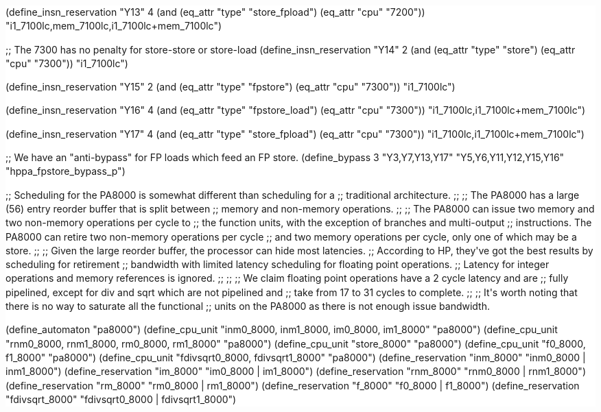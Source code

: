 (define_insn_reservation "Y13" 4
  (and (eq_attr "type" "store_fpload")
       (eq_attr "cpu" "7200"))
  "i1_7100lc,mem_7100lc,i1_7100lc+mem_7100lc")

;; The 7300 has no penalty for store-store or store-load
(define_insn_reservation "Y14" 2
  (and (eq_attr "type" "store")
       (eq_attr "cpu" "7300"))
  "i1_7100lc")

(define_insn_reservation "Y15" 2
  (and (eq_attr "type" "fpstore")
       (eq_attr "cpu" "7300"))
  "i1_7100lc")

(define_insn_reservation "Y16" 4
  (and (eq_attr "type" "fpstore_load")
       (eq_attr "cpu" "7300"))
  "i1_7100lc,i1_7100lc+mem_7100lc")

(define_insn_reservation "Y17" 4
  (and (eq_attr "type" "store_fpload")
       (eq_attr "cpu" "7300"))
  "i1_7100lc,i1_7100lc+mem_7100lc")

;; We have an "anti-bypass" for FP loads which feed an FP store.
(define_bypass 3 "Y3,Y7,Y13,Y17" "Y5,Y6,Y11,Y12,Y15,Y16" "hppa_fpstore_bypass_p")

;; Scheduling for the PA8000 is somewhat different than scheduling for a
;; traditional architecture.
;;
;; The PA8000 has a large (56) entry reorder buffer that is split between
;; memory and non-memory operations.
;;
;; The PA8000 can issue two memory and two non-memory operations per cycle to
;; the function units, with the exception of branches and multi-output
;; instructions.  The PA8000 can retire two non-memory operations per cycle
;; and two memory operations per cycle, only one of which may be a store.
;;
;; Given the large reorder buffer, the processor can hide most latencies.
;; According to HP, they've got the best results by scheduling for retirement
;; bandwidth with limited latency scheduling for floating point operations.
;; Latency for integer operations and memory references is ignored.
;;
;;
;; We claim floating point operations have a 2 cycle latency and are
;; fully pipelined, except for div and sqrt which are not pipelined and
;; take from 17 to 31 cycles to complete.
;;
;; It's worth noting that there is no way to saturate all the functional
;; units on the PA8000 as there is not enough issue bandwidth.

(define_automaton "pa8000")
(define_cpu_unit "inm0_8000, inm1_8000, im0_8000, im1_8000" "pa8000")
(define_cpu_unit "rnm0_8000, rnm1_8000, rm0_8000, rm1_8000" "pa8000")
(define_cpu_unit "store_8000" "pa8000")
(define_cpu_unit "f0_8000, f1_8000" "pa8000")
(define_cpu_unit "fdivsqrt0_8000, fdivsqrt1_8000" "pa8000")
(define_reservation "inm_8000" "inm0_8000 | inm1_8000")
(define_reservation "im_8000" "im0_8000 | im1_8000")
(define_reservation "rnm_8000" "rnm0_8000 | rnm1_8000")
(define_reservation "rm_8000" "rm0_8000 | rm1_8000")
(define_reservation "f_8000" "f0_8000 | f1_8000")
(define_reservation "fdivsqrt_8000" "fdivsqrt0_8000 | fdivsqrt1_8000")

